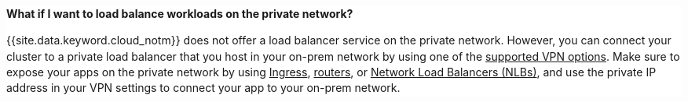 **What if I want to load balance workloads on the private network?**

{{site.data.keyword.cloud_notm}} does not offer a load balancer service on the private network. However, you can connect your cluster to a private load balancer that you host in your on-prem network by using one of the [supported VPN options](/docs/openshift?topic=openshift-vpn). Make sure to expose your apps on the private network by using [Ingress](/docs/openshift?topic=openshift-ingress-about-roks4), [routers](/docs/openshift?topic=openshift-openshift_routes), or [Network Load Balancers (NLBs)](/docs/openshift?topic=openshift-loadbalancer-about), and use the private IP address in your VPN settings to connect your app to your on-prem network.


